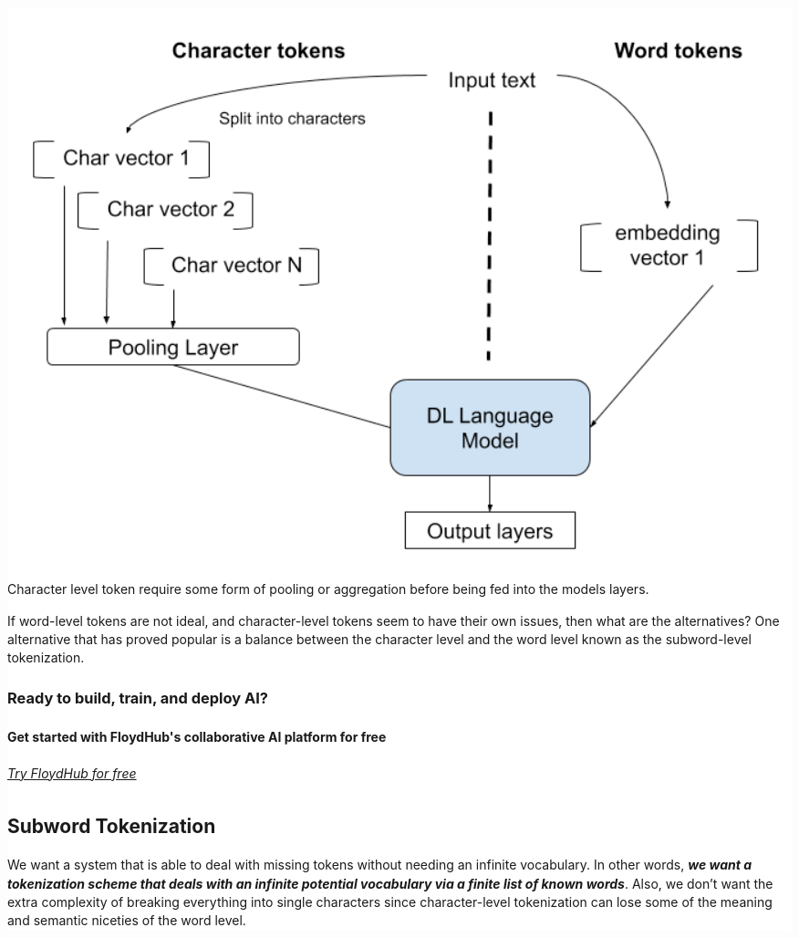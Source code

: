 ![Character level token require some form of pooling or aggregation before being fed into the models layers. ](/assets/images/content/images/2020/02/char-vs-word-tokenization.png)Character level token require some form of pooling or aggregation before being fed into the models layers.

If word-level tokens are not ideal, and character-level tokens seem to have their own issues, then what are the alternatives? One alternative that has proved popular is a balance between the character level and the word level known as the subword-level tokenization.

### Ready to build, train, and deploy AI?

#### Get started with FloydHub's collaborative AI platform for free

###### [Try FloydHub for free ](https://www.floydhub.com/?utm_source=blog&utm_medium=nlp-tokenizers&utm_campaign=try_floydhub_for_free)

## Subword Tokenization

We want a system that is able to deal with missing tokens without needing an infinite vocabulary. In other words, _**we want a tokenization scheme that deals with an infinite potential vocabulary via a finite list of known words**_. Also, we don’t want the extra complexity of breaking everything into single characters since character-level tokenization can lose some of the meaning and semantic niceties of the word level. 
